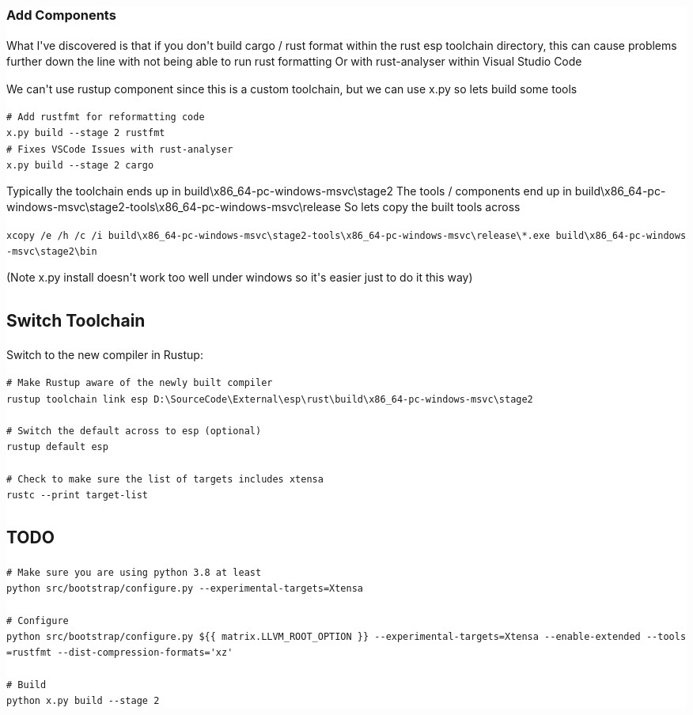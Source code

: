 ### Add Components

What I've discovered is that if you don't build cargo / rust format within the rust esp toolchain
directory, this can cause problems further down the line with not being able to run rust formatting
Or with rust-analyser within Visual Studio Code

We can't use rustup component since this is a custom toolchain, but we can use x.py
so lets build some tools
```
# Add rustfmt for reformatting code
x.py build --stage 2 rustfmt
# Fixes VSCode Issues with rust-analyser
x.py build --stage 2 cargo
```

Typically the toolchain ends up in build\x86_64-pc-windows-msvc\stage2
The tools / components end up in build\x86_64-pc-windows-msvc\stage2-tools\x86_64-pc-windows-msvc\release
So lets copy the built tools across
```
xcopy /e /h /c /i build\x86_64-pc-windows-msvc\stage2-tools\x86_64-pc-windows-msvc\release\*.exe build\x86_64-pc-windows-msvc\stage2\bin
```

(Note x.py install doesn't work too well under windows so it's easier just to do it this way)


## Switch Toolchain 

Switch to the new compiler in Rustup:
```
# Make Rustup aware of the newly built compiler
rustup toolchain link esp D:\SourceCode\External\esp\rust\build\x86_64-pc-windows-msvc\stage2

# Switch the default across to esp (optional)
rustup default esp

# Check to make sure the list of targets includes xtensa
rustc --print target-list
```



## TODO

```
# Make sure you are using python 3.8 at least
python src/bootstrap/configure.py --experimental-targets=Xtensa

# Configure
python src/bootstrap/configure.py ${{ matrix.LLVM_ROOT_OPTION }} --experimental-targets=Xtensa --enable-extended --tools=rustfmt --dist-compression-formats='xz'

# Build
python x.py build --stage 2
```
